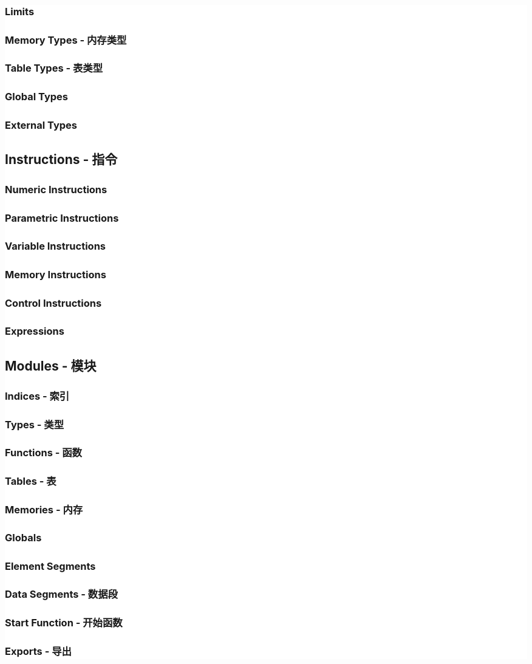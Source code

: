 ### Limits

### Memory Types - 内存类型

### Table Types - 表类型

### Global Types

### External Types

## Instructions - 指令

### Numeric Instructions

### Parametric Instructions

### Variable Instructions

### Memory Instructions

### Control Instructions

### Expressions

## Modules - 模块

### Indices - 索引

### Types - 类型

### Functions - 函数

### Tables - 表

### Memories - 内存

### Globals

### Element Segments

### Data Segments - 数据段

### Start Function - 开始函数

### Exports - 导出

